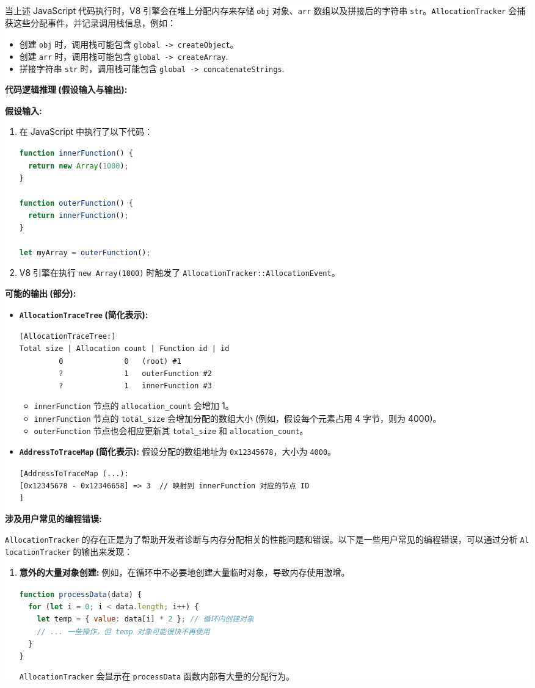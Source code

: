 当上述 JavaScript 代码执行时，V8 引擎会在堆上分配内存来存储 `obj` 对象、`arr` 数组以及拼接后的字符串 `str`。`AllocationTracker` 会捕获这些分配事件，并记录调用栈信息，例如：

* 创建 `obj` 时，调用栈可能包含 `global -> createObject`。
* 创建 `arr` 时，调用栈可能包含 `global -> createArray`.
* 拼接字符串 `str` 时，调用栈可能包含 `global -> concatenateStrings`.

**代码逻辑推理 (假设输入与输出):**

**假设输入:**

1. 在 JavaScript 中执行了以下代码：
    ```javascript
    function innerFunction() {
      return new Array(1000);
    }

    function outerFunction() {
      return innerFunction();
    }

    let myArray = outerFunction();
    ```
2. V8 引擎在执行 `new Array(1000)` 时触发了 `AllocationTracker::AllocationEvent`。

**可能的输出 (部分):**

*   **`AllocationTraceTree` (简化表示):**
    ```
    [AllocationTraceTree:]
    Total size | Allocation count | Function id | id
             0              0   (root) #1
             ?              1   outerFunction #2
             ?              1   innerFunction #3
    ```
    *   `innerFunction` 节点的 `allocation_count` 会增加 1。
    *   `innerFunction` 节点的 `total_size` 会增加分配的数组大小 (例如，假设每个元素占用 4 字节，则为 4000)。
    *   `outerFunction` 节点也会相应更新其 `total_size` 和 `allocation_count`。

*   **`AddressToTraceMap` (简化表示):**
    假设分配的数组地址为 `0x12345678`，大小为 `4000`。
    ```
    [AddressToTraceMap (...):
    [0x12345678 - 0x12346658] => 3  // 映射到 innerFunction 对应的节点 ID
    ]
    ```

**涉及用户常见的编程错误:**

`AllocationTracker` 的存在正是为了帮助开发者诊断与内存分配相关的性能问题和错误。以下是一些用户常见的编程错误，可以通过分析 `AllocationTracker` 的输出来发现：

1. **意外的大量对象创建:**  例如，在循环中不必要地创建大量临时对象，导致内存使用激增。
    ```javascript
    function processData(data) {
      for (let i = 0; i < data.length; i++) {
        let temp = { value: data[i] * 2 }; // 循环内创建对象
        // ... 一些操作，但 temp 对象可能很快不再使用
      }
    }
    ```
    `AllocationTracker` 会显示在 `processData` 函数内部有大量的分配行为。
